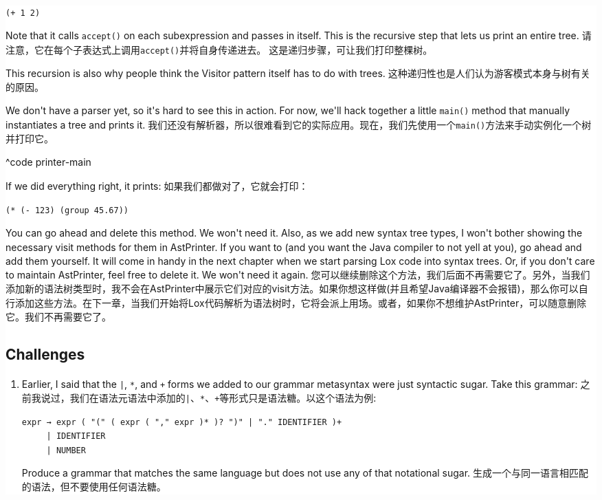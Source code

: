 ```text
(+ 1 2)
```

Note that it calls `accept()` on each subexpression and passes in itself. This
is the <span name="tree">recursive</span> step that lets us print an entire
tree.
请注意，它在每个子表达式上调用`accept()`并将自身传递进去。 这是递归步骤，可让我们打印整棵树。

<aside name="tree">

This recursion is also why people think the Visitor pattern itself has to do
with trees.
这种递归性也是人们认为游客模式本身与树有关的原因。

</aside>

We don't have a parser yet, so it's hard to see this in action. For now, we'll
hack together a little `main()` method that manually instantiates a tree and
prints it.
我们还没有解析器，所以很难看到它的实际应用。现在，我们先使用一个`main()`方法来手动实例化一个树并打印它。

^code printer-main

If we did everything right, it prints:
如果我们都做对了，它就会打印：

```text
(* (- 123) (group 45.67))
```

You can go ahead and delete this method. We won't need it. Also, as we add new
syntax tree types, I won't bother showing the necessary visit methods for them
in AstPrinter. If you want to (and you want the Java compiler to not yell at
you), go ahead and add them yourself. It will come in handy in the next chapter
when we start parsing Lox code into syntax trees. Or, if you don't care to
maintain AstPrinter, feel free to delete it. We won't need it again.
您可以继续删除这个方法，我们后面不再需要它了。另外，当我们添加新的语法树类型时，我不会在AstPrinter中展示它们对应的visit方法。如果你想这样做(并且希望Java编译器不会报错)，那么你可以自行添加这些方法。在下一章，当我们开始将Lox代码解析为语法树时，它将会派上用场。或者，如果你不想维护AstPrinter，可以随意删除它。我们不再需要它了。

<div class="challenges">

## Challenges

1.  Earlier, I said that the `|`, `*`, and `+` forms we added to our grammar
    metasyntax were just syntactic sugar. Take this grammar:
    之前我说过，我们在语法元语法中添加的`|`、`*`、`+`等形式只是语法糖。以这个语法为例:

    ```ebnf
    expr → expr ( "(" ( expr ( "," expr )* )? ")" | "." IDENTIFIER )+
         | IDENTIFIER
         | NUMBER
    ```

    Produce a grammar that matches the same language but does not use any of
    that notational sugar.
    生成一个与同一语言相匹配的语法，但不要使用任何语法糖。
